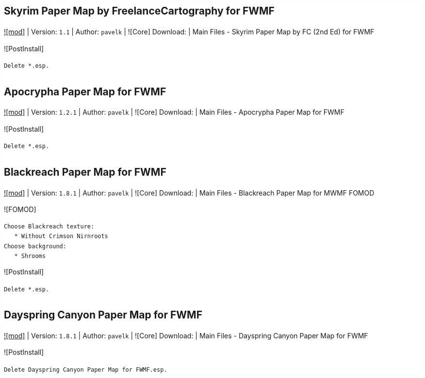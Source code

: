 ## Skyrim Paper Map by FreelanceCartography for FWMF

[![mod]](https://www.nexusmods.com/skyrimspecialedition/mods/106483) | Version: `1.1` | Author: `pavelk` | ![Core]
Download: | Main Files - Skyrim Paper Map by FC (2nd Ed) for FWMF

![PostInstall]
~~~
Delete *.esp.
~~~

## Apocrypha Paper Map for FWMF

[![mod]](https://www.nexusmods.com/skyrimspecialedition/mods/92774) | Version: `1.2.1` | Author: `pavelk` | ![Core]
Download: | Main Files - Apocrypha Paper Map for FWMF

![PostInstall]
~~~
Delete *.esp.
~~~

## Blackreach Paper Map for FWMF

[![mod]](https://www.nexusmods.com/skyrimspecialedition/mods/53878) | Version: `1.8.1` | Author: `pavelk` | ![Core]
Download: | Main Files - Blackreach Paper Map for MWMF FOMOD

![FOMOD]
~~~
Choose Blackreach texture:
   * Without Crimson Nirnroots
Choose background:
   * Shrooms
~~~

![PostInstall]
~~~
Delete *.esp.
~~~

## Dayspring Canyon Paper Map for FWMF

[![mod]](https://www.nexusmods.com/skyrimspecialedition/mods/61917) | Version: `1.8.1` | Author: `pavelk` | ![Core]
Download: | Main Files - Dayspring Canyon Paper Map for FWMF

![PostInstall]
~~~
Delete Dayspring Canyon Paper Map for FWMF.esp.
~~~
